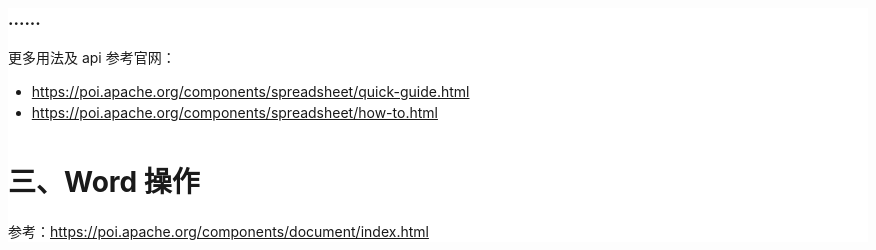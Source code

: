 ### ......

更多用法及 api 参考官网：

- https://poi.apache.org/components/spreadsheet/quick-guide.html
- https://poi.apache.org/components/spreadsheet/how-to.html

# 三、Word 操作

参考：https://poi.apache.org/components/document/index.html

